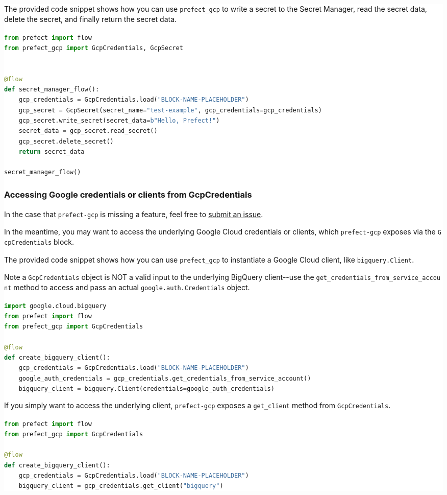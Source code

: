 The provided code snippet shows how you can use `prefect_gcp` to write a secret to the Secret Manager, read the secret data, delete the secret, and finally return the secret data.

```python
from prefect import flow
from prefect_gcp import GcpCredentials, GcpSecret


@flow
def secret_manager_flow():
    gcp_credentials = GcpCredentials.load("BLOCK-NAME-PLACEHOLDER")
    gcp_secret = GcpSecret(secret_name="test-example", gcp_credentials=gcp_credentials)
    gcp_secret.write_secret(secret_data=b"Hello, Prefect!")
    secret_data = gcp_secret.read_secret()
    gcp_secret.delete_secret()
    return secret_data

secret_manager_flow()
```

### Accessing Google credentials or clients from GcpCredentials

In the case that `prefect-gcp` is missing a feature, feel free to [submit an issue](#feedback).

In the meantime, you may want to access the underlying Google Cloud credentials or clients, which `prefect-gcp` exposes via the `GcpCredentials` block.

The provided code snippet shows how you can use `prefect_gcp` to instantiate a Google Cloud client, like `bigquery.Client`.

Note a `GcpCredentials` object is NOT a valid input to the underlying BigQuery client--use the `get_credentials_from_service_account` method to access and pass an actual `google.auth.Credentials` object.

```python
import google.cloud.bigquery
from prefect import flow
from prefect_gcp import GcpCredentials

@flow
def create_bigquery_client():
    gcp_credentials = GcpCredentials.load("BLOCK-NAME-PLACEHOLDER")
    google_auth_credentials = gcp_credentials.get_credentials_from_service_account()
    bigquery_client = bigquery.Client(credentials=google_auth_credentials)
```

If you simply want to access the underlying client, `prefect-gcp` exposes a `get_client` method from `GcpCredentials`.

```python
from prefect import flow
from prefect_gcp import GcpCredentials

@flow
def create_bigquery_client():
    gcp_credentials = GcpCredentials.load("BLOCK-NAME-PLACEHOLDER")
    bigquery_client = gcp_credentials.get_client("bigquery")
```
